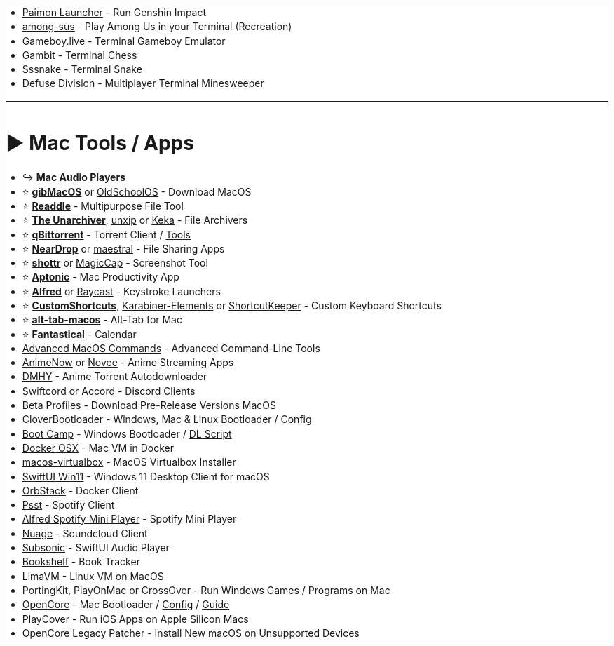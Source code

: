 * [Paimon Launcher](https://notabug.org/loentar/paimon-launcher) - Run Genshin Impact
* [among-sus](https://git.sr.ht/~martijnbraam/among-sus) - Play Among Us in your Terminal (Recreation)
* [Gameboy.live](https://github.com/HFO4/gameboy.live) - Terminal Gameboy Emulator
* [Gambit](https://github.com/maaslalani/gambit) - Terminal Chess
* [Sssnake](https://github.com/AngelJumbo/sssnake) - Terminal Snake
* [Defuse Division](https://github.com/lelandbatey/defuse_division) - Multiplayer Terminal Minesweeper

***

# ► Mac Tools / Apps

* ↪️ **[Mac Audio Players](https://www.reddit.com/r/FREEMEDIAHECKYEAH/wiki/storage#wiki_music_libraries_.2F_players)**
* ⭐ **[gibMacOS](https://github.com/corpnewt/gibMacOS)** or [OldSchoolOS](https://www.oldschoolos.com/) - Download MacOS
* ⭐ **[Readdle](https://readdle.com/documents)** - Multipurpose File Tool
* ⭐ **[The Unarchiver](https://theunarchiver.com/)**, [unxip](https://github.com/saagarjha/unxip) or [Keka](https://www.keka.io/) - File Archivers
* ⭐ **[qBittorrent](https://www.qbittorrent.org/)** - Torrent Client / [Tools](https://www.reddit.com/r/FREEMEDIAHECKYEAH/wiki/storage#wiki_qbitorrent_tools)
* ⭐ **[NearDrop](https://github.com/grishka/NearDrop)** or [maestral](https://maestral.app/) - File Sharing Apps
* ⭐ **[shottr](https://shottr.cc/)** or [MagicCap](https://magiccap.me/) - Screenshot Tool
* ⭐ **[Aptonic](https://aptonic.com/)** - Mac Productivity App
* ⭐ **[Alfred](https://www.alfredapp.com/)** or [Raycast](https://www.raycast.com/) - Keystroke Launchers 
* ⭐ **[CustomShortcuts](https://www.houdah.com/customShortcuts/)**, [Karabiner-Elements](https://karabiner-elements.pqrs.org/) or [ShortcutKeeper](https://shortcutkeeper.com/) - Custom Keyboard Shortcuts
* ⭐ **[alt-tab-macos](https://alt-tab-macos.netlify.app/)** - Alt-Tab for Mac
* ⭐ **[Fantastical](https://flexibits.com/fantastical)** - Calendar
* [Advanced MacOS Commands](https://saurabhs.org/advanced-macos-commands) - Advanced Command-Line Tools
* [AnimeNow](https://github.com/AnimeNow-Team/AnimeNow) or [Novee](https://github.com/ZhichGaming/Novee) - Anime Streaming Apps
* [DMHY](https://github.com/yaqinking/DMHY) - Anime Torrent Autodownloader 
* [Swiftcord](https://github.com/SwiftcordApp/Swiftcord) or [Accord](https://github.com/evelyneee/accord) - Discord Clients
* [Beta Profiles](https://betaprofiles.com/) - Download Pre-Release Versions MacOS
* [CloverBootloader](https://github.com/CloverHackyColor/CloverBootloader/releases) - Windows, Mac & Linux Bootloader / [Config](https://mackie100projects.altervista.org/)
* [Boot Camp](https://support.apple.com/boot-camp) - Windows Bootloader / [DL Script](https://github.com/timsutton/brigadier)
* [Docker OSX](https://github.com/sickcodes/Docker-OSX) - Mac VM in Docker
* [macos-virtualbox](https://github.com/myspaghetti/macos-virtualbox) - MacOS Virtualbox Installer
* [SwiftUI Win11](https://jinxiansen.github.io/Windows11/) - Windows 11 Desktop Client for macOS
* [OrbStack](https://orbstack.dev/) - Docker Client
* [Psst](https://github.com/jpochyla/psst) - Spotify Client
* [Alfred Spotify Mini Player](https://alfred-spotify-mini-player.com/) - Spotify Mini Player
* [Nuage](https://github.com/lbrndnr/nuage-macos) - Soundcloud Client
* [Subsonic](https://github.com/twostraws/Subsonic) - SwiftUI Audio Player
* [Bookshelf](https://apps.apple.com/us/app/bookshelf-reading-tracker/id1469372414) - Book Tracker
* [LimaVM](https://github.com/lima-vm/lima) - Linux VM on MacOS
* [PortingKit](https://www.portingkit.com/), [PlayOnMac](https://www.playonmac.com/en/) or [CrossOver](https://www.codeweavers.com/crossover) - Run Windows Games / Programs on Mac
* [OpenCore](https://github.com/acidanthera/OpenCorePkg) - Mac Bootloader / [Config](https://mackie100projects.altervista.org/opencore-configurator/) / [Guide](https://dortania.github.io/OpenCore-Install-Guide/)
* [PlayCover](https://github.com/PlayCover/PlayCover) - Run iOS Apps on Apple Silicon Macs
* [OpenCore Legacy Patcher](https://github.com/dortania/OpenCore-Legacy-Patcher/) - Install New macOS on Unsupported Devices